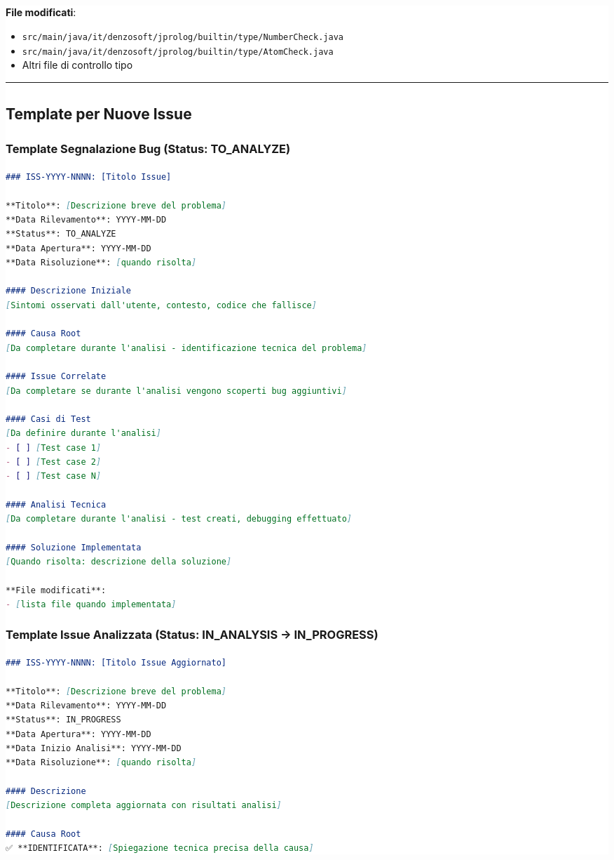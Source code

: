 **File modificati**:
- `src/main/java/it/denzosoft/jprolog/builtin/type/NumberCheck.java`
- `src/main/java/it/denzosoft/jprolog/builtin/type/AtomCheck.java`  
- Altri file di controllo tipo

---

## Template per Nuove Issue

### Template Segnalazione Bug (Status: TO_ANALYZE)

```markdown
### ISS-YYYY-NNNN: [Titolo Issue]

**Titolo**: [Descrizione breve del problema]  
**Data Rilevamento**: YYYY-MM-DD  
**Status**: TO_ANALYZE  
**Data Apertura**: YYYY-MM-DD  
**Data Risoluzione**: [quando risolta]  

#### Descrizione Iniziale
[Sintomi osservati dall'utente, contesto, codice che fallisce]

#### Causa Root
[Da completare durante l'analisi - identificazione tecnica del problema]

#### Issue Correlate
[Da completare se durante l'analisi vengono scoperti bug aggiuntivi]

#### Casi di Test  
[Da definire durante l'analisi]
- [ ] [Test case 1]
- [ ] [Test case 2]  
- [ ] [Test case N]

#### Analisi Tecnica
[Da completare durante l'analisi - test creati, debugging effettuato]

#### Soluzione Implementata
[Quando risolta: descrizione della soluzione]

**File modificati**:
- [lista file quando implementata]
```

### Template Issue Analizzata (Status: IN_ANALYSIS → IN_PROGRESS)

```markdown
### ISS-YYYY-NNNN: [Titolo Issue Aggiornato]

**Titolo**: [Descrizione breve del problema]  
**Data Rilevamento**: YYYY-MM-DD  
**Status**: IN_PROGRESS  
**Data Apertura**: YYYY-MM-DD  
**Data Inizio Analisi**: YYYY-MM-DD  
**Data Risoluzione**: [quando risolta]  

#### Descrizione
[Descrizione completa aggiornata con risultati analisi]

#### Causa Root
✅ **IDENTIFICATA**: [Spiegazione tecnica precisa della causa]

```